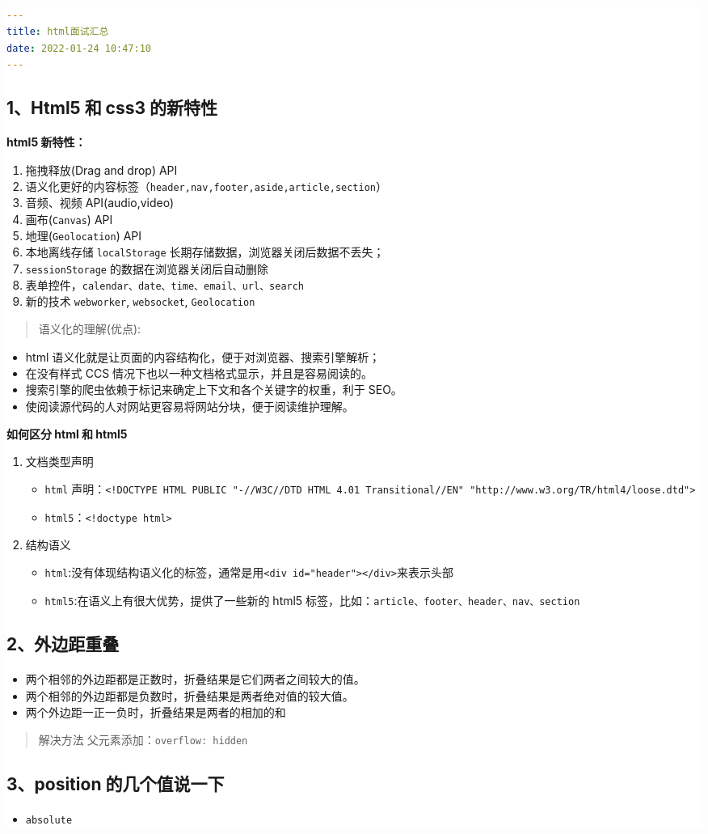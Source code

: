```yaml
---
title: html面试汇总
date: 2022-01-24 10:47:10
---
```


## 1、Html5 和 css3 的新特性

**html5 新特性：**

1. 拖拽释放(Drag and drop) API
2. 语义化更好的内容标签（`header,nav,footer,aside,article,section`）
3. 音频、视频 API(audio,video)
4. 画布(`Canvas`) API
5. 地理(`Geolocation`) API
6. 本地离线存储 `localStorage` 长期存储数据，浏览器关闭后数据不丢失；
7. `sessionStorage` 的数据在浏览器关闭后自动删除
8. 表单控件，`calendar、date、time、email、url、search`
9. 新的技术 `webworker`, `websocket`, `Geolocation`

> 语义化的理解(优点):

- html 语义化就是让页面的内容结构化，便于对浏览器、搜索引擎解析；
- 在没有样式 CCS 情况下也以一种文档格式显示，并且是容易阅读的。
- 搜索引擎的爬虫依赖于标记来确定上下文和各个关键字的权重，利于 SEO。
- 使阅读源代码的人对网站更容易将网站分块，便于阅读维护理解。

**如何区分 html 和 html5**

1. 文档类型声明

   - `html` 声明：`<!DOCTYPE HTML PUBLIC "-//W3C//DTD HTML 4.01 Transitional//EN" "http://www.w3.org/TR/html4/loose.dtd">`

   - `html5`：`<!doctype html>`

2. 结构语义

   - `html`:没有体现结构语义化的标签，通常是用`<div id="header"></div>`来表示头部

   - `html5`:在语义上有很大优势，提供了一些新的 html5 标签，比如：`article、footer、header、nav、section`

## 2、外边距重叠

- 两个相邻的外边距都是正数时，折叠结果是它们两者之间较大的值。
- 两个相邻的外边距都是负数时，折叠结果是两者绝对值的较大值。
- 两个外边距一正一负时，折叠结果是两者的相加的和

> 解决方法
> 父元素添加：`overflow: hidden`

## 3、position 的几个值说一下

- `absolute`

